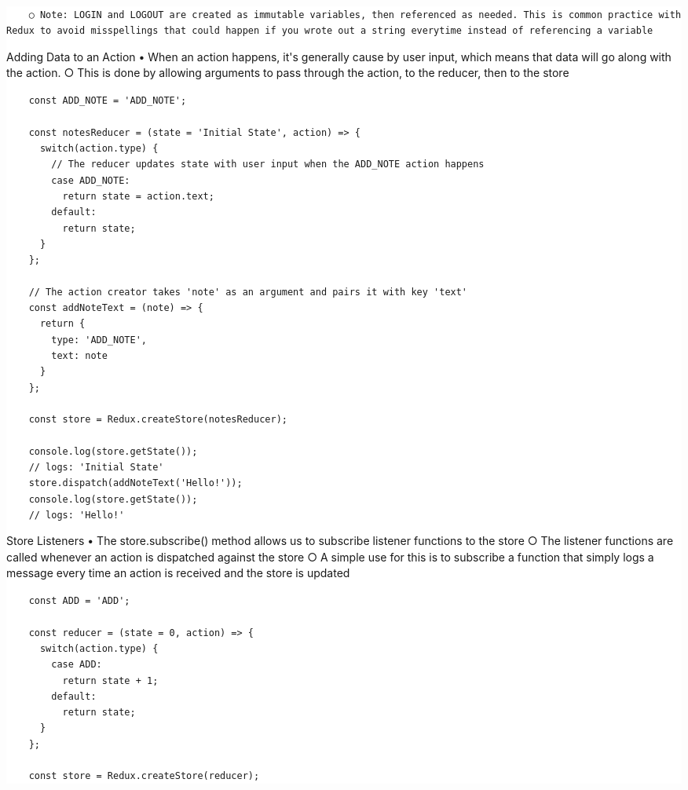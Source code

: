 		○ Note: LOGIN and LOGOUT are created as immutable variables, then referenced as needed. This is common practice with Redux to avoid misspellings that could happen if you wrote out a string everytime instead of referencing a variable

Adding Data to an Action
	• When an action happens, it's generally cause by user input, which means that data will go along with the action.
		○ This is done by allowing arguments to pass through the action, to the reducer, then to the store
		
		const ADD_NOTE = 'ADD_NOTE';
		
		const notesReducer = (state = 'Initial State', action) => {
		  switch(action.type) {
		    // The reducer updates state with user input when the ADD_NOTE action happens
		    case ADD_NOTE:
		      return state = action.text;
		    default:
		      return state;
		  }
		};
		
		// The action creator takes 'note' as an argument and pairs it with key 'text'
		const addNoteText = (note) => {
		  return {
		    type: 'ADD_NOTE',
		    text: note
		  }
		};
		
		const store = Redux.createStore(notesReducer);
		
		console.log(store.getState());
		// logs: 'Initial State'
		store.dispatch(addNoteText('Hello!'));
		console.log(store.getState());
		// logs: 'Hello!'
		
Store Listeners
	• The store.subscribe() method allows us to subscribe listener functions to the store
		○ The listener functions are called whenever an action is dispatched against the store
		○ A simple use for this is to subscribe a function that simply logs a message every time an action is received and the store is updated
	
		const ADD = 'ADD';
		
		const reducer = (state = 0, action) => {
		  switch(action.type) {
		    case ADD:
		      return state + 1;
		    default:
		      return state;
		  }
		};
		
		const store = Redux.createStore(reducer);
		